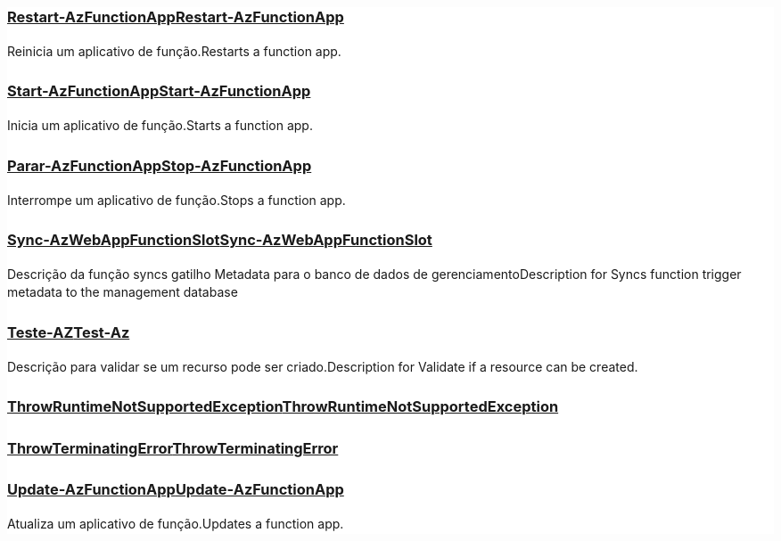 ### [<span data-ttu-id="cf54c-166">Restart-AzFunctionApp</span><span class="sxs-lookup"><span data-stu-id="cf54c-166">Restart-AzFunctionApp</span></span>](Restart-AzFunctionApp.md)
<span data-ttu-id="cf54c-167">Reinicia um aplicativo de função.</span><span class="sxs-lookup"><span data-stu-id="cf54c-167">Restarts a function app.</span></span>

### [<span data-ttu-id="cf54c-168">Start-AzFunctionApp</span><span class="sxs-lookup"><span data-stu-id="cf54c-168">Start-AzFunctionApp</span></span>](Start-AzFunctionApp.md)
<span data-ttu-id="cf54c-169">Inicia um aplicativo de função.</span><span class="sxs-lookup"><span data-stu-id="cf54c-169">Starts a function app.</span></span>

### [<span data-ttu-id="cf54c-170">Parar-AzFunctionApp</span><span class="sxs-lookup"><span data-stu-id="cf54c-170">Stop-AzFunctionApp</span></span>](Stop-AzFunctionApp.md)
<span data-ttu-id="cf54c-171">Interrompe um aplicativo de função.</span><span class="sxs-lookup"><span data-stu-id="cf54c-171">Stops a function app.</span></span>

### [<span data-ttu-id="cf54c-172">Sync-AzWebAppFunctionSlot</span><span class="sxs-lookup"><span data-stu-id="cf54c-172">Sync-AzWebAppFunctionSlot</span></span>](Sync-AzWebAppFunctionSlot.md)
<span data-ttu-id="cf54c-173">Descrição da função syncs gatilho Metadata para o banco de dados de gerenciamento</span><span class="sxs-lookup"><span data-stu-id="cf54c-173">Description for Syncs function trigger metadata to the management database</span></span>

### [<span data-ttu-id="cf54c-174">Teste-AZ</span><span class="sxs-lookup"><span data-stu-id="cf54c-174">Test-Az</span></span>](Test-Az.md)
<span data-ttu-id="cf54c-175">Descrição para validar se um recurso pode ser criado.</span><span class="sxs-lookup"><span data-stu-id="cf54c-175">Description for Validate if a resource can be created.</span></span>

### [<span data-ttu-id="cf54c-176">ThrowRuntimeNotSupportedException</span><span class="sxs-lookup"><span data-stu-id="cf54c-176">ThrowRuntimeNotSupportedException</span></span>](ThrowRuntimeNotSupportedException.md)


### [<span data-ttu-id="cf54c-177">ThrowTerminatingError</span><span class="sxs-lookup"><span data-stu-id="cf54c-177">ThrowTerminatingError</span></span>](ThrowTerminatingError.md)


### [<span data-ttu-id="cf54c-178">Update-AzFunctionApp</span><span class="sxs-lookup"><span data-stu-id="cf54c-178">Update-AzFunctionApp</span></span>](Update-AzFunctionApp.md)
<span data-ttu-id="cf54c-179">Atualiza um aplicativo de função.</span><span class="sxs-lookup"><span data-stu-id="cf54c-179">Updates a function app.</span></span>
